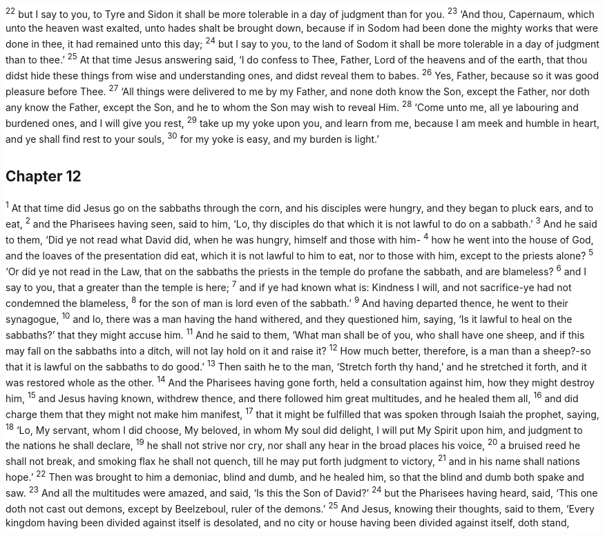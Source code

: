 <sup>22</sup> but I say to you, to Tyre and Sidon it shall be more tolerable in a day of judgment than for you.
<sup>23</sup> ‘And thou, Capernaum, which unto the heaven wast exalted, unto hades shalt be brought down, because if in Sodom had been done the mighty works that were done in thee, it had remained unto this day;
<sup>24</sup> but I say to you, to the land of Sodom it shall be more tolerable in a day of judgment than to thee.’
<sup>25</sup> At that time Jesus answering said, ‘I do confess to Thee, Father, Lord of the heavens and of the earth, that thou didst hide these things from wise and understanding ones, and didst reveal them to babes.
<sup>26</sup> Yes, Father, because so it was good pleasure before Thee.
<sup>27</sup> ‘All things were delivered to me by my Father, and none doth know the Son, except the Father, nor doth any know the Father, except the Son, and he to whom the Son may wish to reveal Him.
<sup>28</sup> ‘Come unto me, all ye labouring and burdened ones, and I will give you rest,
<sup>29</sup> take up my yoke upon you, and learn from me, because I am meek and humble in heart, and ye shall find rest to your souls,
<sup>30</sup> for my yoke is easy, and my burden is light.’
## Chapter 12

<sup>1</sup> At that time did Jesus go on the sabbaths through the corn, and his disciples were hungry, and they began to pluck ears, and to eat,
<sup>2</sup> and the Pharisees having seen, said to him, ‘Lo, thy disciples do that which it is not lawful to do on a sabbath.’
<sup>3</sup> And he said to them, ‘Did ye not read what David did, when he was hungry, himself and those with him-
<sup>4</sup> how he went into the house of God, and the loaves of the presentation did eat, which it is not lawful to him to eat, nor to those with him, except to the priests alone?
<sup>5</sup> ‘Or did ye not read in the Law, that on the sabbaths the priests in the temple do profane the sabbath, and are blameless?
<sup>6</sup> and I say to you, that a greater than the temple is here;
<sup>7</sup> and if ye had known what is: Kindness I will, and not sacrifice-ye had not condemned the blameless,
<sup>8</sup> for the son of man is lord even of the sabbath.’
<sup>9</sup> And having departed thence, he went to their synagogue,
<sup>10</sup> and lo, there was a man having the hand withered, and they questioned him, saying, ‘Is it lawful to heal on the sabbaths?’ that they might accuse him.
<sup>11</sup> And he said to them, ‘What man shall be of you, who shall have one sheep, and if this may fall on the sabbaths into a ditch, will not lay hold on it and raise it?
<sup>12</sup> How much better, therefore, is a man than a sheep?-so that it is lawful on the sabbaths to do good.’
<sup>13</sup> Then saith he to the man, ‘Stretch forth thy hand,’ and he stretched it forth, and it was restored whole as the other.
<sup>14</sup> And the Pharisees having gone forth, held a consultation against him, how they might destroy him,
<sup>15</sup> and Jesus having known, withdrew thence, and there followed him great multitudes, and he healed them all,
<sup>16</sup> and did charge them that they might not make him manifest,
<sup>17</sup> that it might be fulfilled that was spoken through Isaiah the prophet, saying,
<sup>18</sup> ‘Lo, My servant, whom I did choose, My beloved, in whom My soul did delight, I will put My Spirit upon him, and judgment to the nations he shall declare,
<sup>19</sup> he shall not strive nor cry, nor shall any hear in the broad places his voice,
<sup>20</sup> a bruised reed he shall not break, and smoking flax he shall not quench, till he may put forth judgment to victory,
<sup>21</sup> and in his name shall nations hope.’
<sup>22</sup> Then was brought to him a demoniac, blind and dumb, and he healed him, so that the blind and dumb both spake and saw.
<sup>23</sup> And all the multitudes were amazed, and said, ‘Is this the Son of David?’
<sup>24</sup> but the Pharisees having heard, said, ‘This one doth not cast out demons, except by Beelzeboul, ruler of the demons.’
<sup>25</sup> And Jesus, knowing their thoughts, said to them, ‘Every kingdom having been divided against itself is desolated, and no city or house having been divided against itself, doth stand,